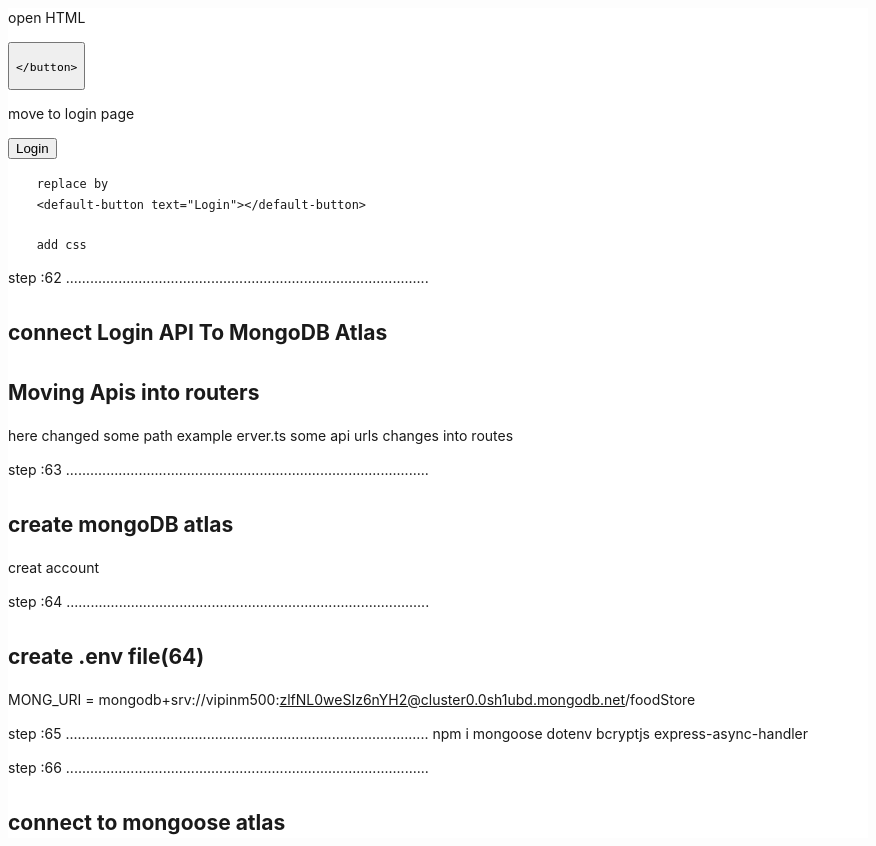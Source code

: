 open HTML

<div class="container">
    <button [ngStyle]="{
        color:color,
        'backgroun-color':bgColor,
        'font-size.rem':fontSizeRem,
        'width.rem':widthRem
    }"
    [type]="type"
    (click)="onClick.emit()" >

    </button>
</div>


move to login page
 <div class="button">
            <button type="submit">Login</button>
        </div>


        replace by
        <default-button text="Login"></default-button>

        add css


step :62
..........................................................................................
 ## connect Login API To MongoDB Atlas
## Moving Apis into routers

here changed  some path example erver.ts some api urls changes into routes


step :63
..........................................................................................
## create mongoDB atlas
creat account

step :64
..........................................................................................
## create .env file(64)
MONG_URI = mongodb+srv://vipinm500:zlfNL0weSIz6nYH2@cluster0.0sh1ubd.mongodb.net/foodStore


step :65
..........................................................................................
npm i mongoose dotenv bcryptjs express-async-handler
 
step :66
..........................................................................................
## connect to mongoose atlas
